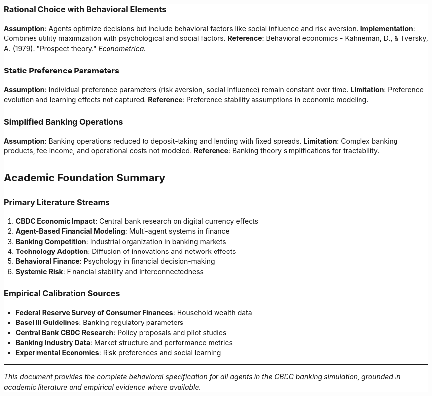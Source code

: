 ### **Rational Choice with Behavioral Elements**
**Assumption**: Agents optimize decisions but include behavioral factors like social influence and risk aversion.
**Implementation**: Combines utility maximization with psychological and social factors.
**Reference**: Behavioral economics - Kahneman, D., & Tversky, A. (1979). "Prospect theory." *Econometrica*.

### **Static Preference Parameters**
**Assumption**: Individual preference parameters (risk aversion, social influence) remain constant over time.
**Limitation**: Preference evolution and learning effects not captured.
**Reference**: Preference stability assumptions in economic modeling.

### **Simplified Banking Operations**
**Assumption**: Banking operations reduced to deposit-taking and lending with fixed spreads.
**Limitation**: Complex banking products, fee income, and operational costs not modeled.
**Reference**: Banking theory simplifications for tractability.

## Academic Foundation Summary

### **Primary Literature Streams**
1. **CBDC Economic Impact**: Central bank research on digital currency effects
2. **Agent-Based Financial Modeling**: Multi-agent systems in finance
3. **Banking Competition**: Industrial organization in banking markets
4. **Technology Adoption**: Diffusion of innovations and network effects
5. **Behavioral Finance**: Psychology in financial decision-making
6. **Systemic Risk**: Financial stability and interconnectedness

### **Empirical Calibration Sources**
- **Federal Reserve Survey of Consumer Finances**: Household wealth data
- **Basel III Guidelines**: Banking regulatory parameters
- **Central Bank CBDC Research**: Policy proposals and pilot studies
- **Banking Industry Data**: Market structure and performance metrics
- **Experimental Economics**: Risk preferences and social learning

---

*This document provides the complete behavioral specification for all agents in the CBDC banking simulation, grounded in academic literature and empirical evidence where available.*